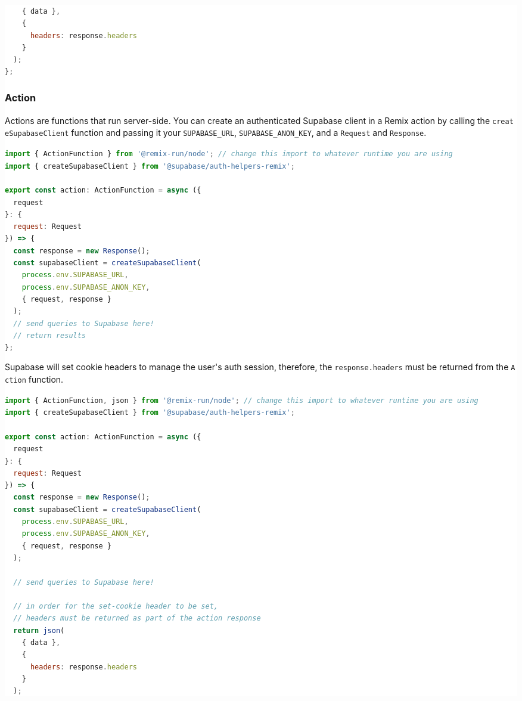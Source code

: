 ```jsx
    { data },
    {
      headers: response.headers
    }
  );
};
```

### Action

Actions are functions that run server-side. You can create an authenticated Supabase client in a Remix action by calling the `createSupabaseClient` function and passing it your `SUPABASE_URL`, `SUPABASE_ANON_KEY`, and a `Request` and `Response`.

```jsx
import { ActionFunction } from '@remix-run/node'; // change this import to whatever runtime you are using
import { createSupabaseClient } from '@supabase/auth-helpers-remix';

export const action: ActionFunction = async ({
  request
}: {
  request: Request
}) => {
  const response = new Response();
  const supabaseClient = createSupabaseClient(
    process.env.SUPABASE_URL,
    process.env.SUPABASE_ANON_KEY,
    { request, response }
  );
  // send queries to Supabase here!
  // return results
};
```

Supabase will set cookie headers to manage the user's auth session, therefore, the `response.headers` must be returned from the `Action` function.

```jsx
import { ActionFunction, json } from '@remix-run/node'; // change this import to whatever runtime you are using
import { createSupabaseClient } from '@supabase/auth-helpers-remix';

export const action: ActionFunction = async ({
  request
}: {
  request: Request
}) => {
  const response = new Response();
  const supabaseClient = createSupabaseClient(
    process.env.SUPABASE_URL,
    process.env.SUPABASE_ANON_KEY,
    { request, response }
  );

  // send queries to Supabase here!

  // in order for the set-cookie header to be set,
  // headers must be returned as part of the action response
  return json(
    { data },
    {
      headers: response.headers
    }
  );
```